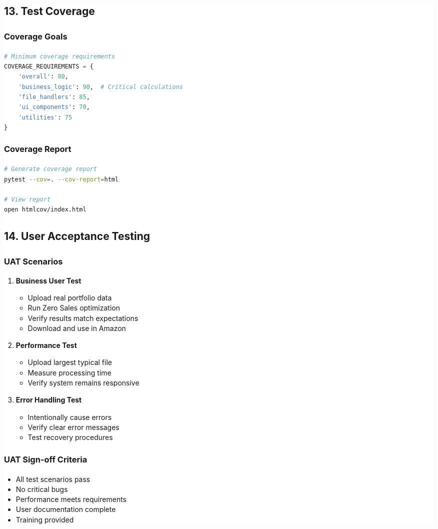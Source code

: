 ## 13. Test Coverage

### Coverage Goals
```python
# Minimum coverage requirements
COVERAGE_REQUIREMENTS = {
    'overall': 80,
    'business_logic': 90,  # Critical calculations
    'file_handlers': 85,
    'ui_components': 70,
    'utilities': 75
}
```

### Coverage Report
```bash
# Generate coverage report
pytest --cov=. --cov-report=html

# View report
open htmlcov/index.html
```

## 14. User Acceptance Testing

### UAT Scenarios
1. **Business User Test**
   - Upload real portfolio data
   - Run Zero Sales optimization
   - Verify results match expectations
   - Download and use in Amazon

2. **Performance Test**
   - Upload largest typical file
   - Measure processing time
   - Verify system remains responsive

3. **Error Handling Test**
   - Intentionally cause errors
   - Verify clear error messages
   - Test recovery procedures

### UAT Sign-off Criteria
- All test scenarios pass
- No critical bugs
- Performance meets requirements
- User documentation complete
- Training provided